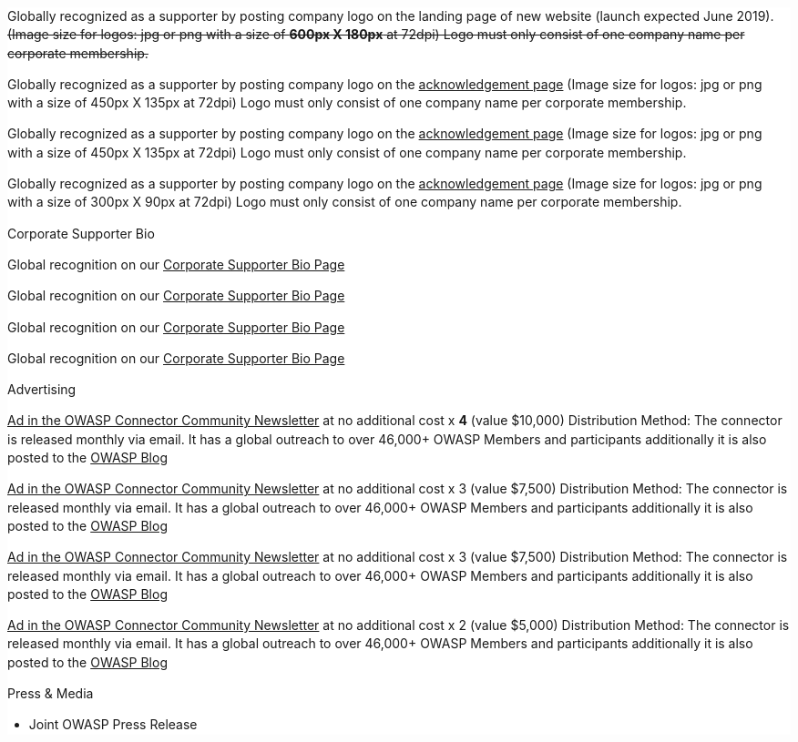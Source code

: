 <td><p>Globally recognized as a supporter by posting company logo on the landing page of new website (launch expected June 2019). <s>(Image size for logos: jpg or png with a size of <strong>600px X 180px</strong> at 72dpi) Logo must only consist of one company name per corporate membership. </s></p></td>
<td><p>Globally recognized as a supporter by posting company logo on the <a href="https://www.owasp.org/index.php/Acknowledgements">acknowledgement page</a> (Image size for logos: jpg or png with a size of 450px X 135px at 72dpi) Logo must only consist of one company name per corporate membership.</p></td>
<td></td>
<td><p>Globally recognized as a supporter by posting company logo on the <a href="https://www.owasp.org/index.php/Acknowledgements">acknowledgement page</a> (Image size for logos: jpg or png with a size of 450px X 135px at 72dpi) Logo must only consist of one company name per corporate membership.</p></td>
<td></td>
<td><p>Globally recognized as a supporter by posting company logo on the <a href="https://www.owasp.org/index.php/Acknowledgements">acknowledgement page</a> (Image size for logos: jpg or png with a size of 300px X 90px at 72dpi) Logo must only consist of one company name per corporate membership.</p></td>
<td></td>
</tr>
<tr class="odd">
<td><p>Corporate Supporter Bio</p></td>
<td></td>
<td><p>Global recognition on our <a href="https://www.owasp.org/index.php/Corporate_Supporter_Bios">Corporate Supporter Bio Page</a></p></td>
<td><p>Global recognition on our <a href="https://www.owasp.org/index.php/Corporate_Supporter_Bios">Corporate Supporter Bio Page</a></p></td>
<td></td>
<td><p>Global recognition on our <a href="https://www.owasp.org/index.php/Corporate_Supporter_Bios">Corporate Supporter Bio Page</a></p></td>
<td></td>
<td><p>Global recognition on our <a href="https://www.owasp.org/index.php/Corporate_Supporter_Bios">Corporate Supporter Bio Page</a></p></td>
<td></td>
</tr>
<tr class="even">
<td><p>Advertising</p></td>
<td></td>
<td><p><a href="https://www.owasp.org/index.php/Advertising">Ad in the OWASP Connector Community Newsletter</a> at no additional cost x <strong>4</strong> (value $10,000) Distribution Method: The connector is released monthly via email. It has a global outreach to over 46,000+ OWASP Members and participants additionally it is also posted to the <a href="http://owasp.blogspot.com/">OWASP Blog</a></p></td>
<td><p><a href="https://www.owasp.org/index.php/Advertising">Ad in the OWASP Connector Community Newsletter</a> at no additional cost x 3 (value $7,500) Distribution Method: The connector is released monthly via email. It has a global outreach to over 46,000+ OWASP Members and participants additionally it is also posted to the <a href="http://owasp.blogspot.com/">OWASP Blog</a></p></td>
<td></td>
<td><p><a href="https://www.owasp.org/index.php/Advertising">Ad in the OWASP Connector Community Newsletter</a> at no additional cost x 3 (value $7,500) Distribution Method: The connector is released monthly via email. It has a global outreach to over 46,000+ OWASP Members and participants additionally it is also posted to the <a href="http://owasp.blogspot.com/">OWASP Blog</a></p></td>
<td></td>
<td><p><a href="https://www.owasp.org/index.php/Advertising">Ad in the OWASP Connector Community Newsletter</a> at no additional cost x 2 (value $5,000) Distribution Method: The connector is released monthly via email. It has a global outreach to over 46,000+ OWASP Members and participants additionally it is also posted to the <a href="http://owasp.blogspot.com/">OWASP Blog</a></p></td>
<td></td>
</tr>
<tr class="odd">
<td><p>Press &amp; Media</p></td>
<td></td>
<td><ul>
<li>Joint OWASP Press Release</li>